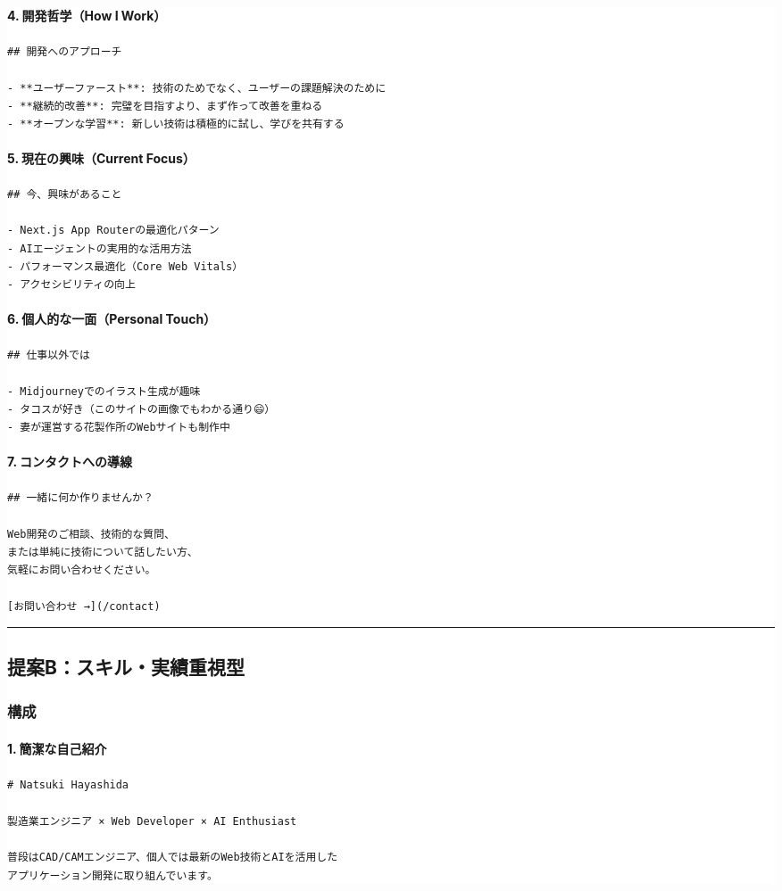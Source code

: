 #### 4. 開発哲学（How I Work）
```
## 開発へのアプローチ

- **ユーザーファースト**: 技術のためでなく、ユーザーの課題解決のために
- **継続的改善**: 完璧を目指すより、まず作って改善を重ねる
- **オープンな学習**: 新しい技術は積極的に試し、学びを共有する
```

#### 5. 現在の興味（Current Focus）
```
## 今、興味があること

- Next.js App Routerの最適化パターン
- AIエージェントの実用的な活用方法
- パフォーマンス最適化（Core Web Vitals）
- アクセシビリティの向上
```

#### 6. 個人的な一面（Personal Touch）
```
## 仕事以外では

- Midjourneyでのイラスト生成が趣味
- タコスが好き（このサイトの画像でもわかる通り😄）
- 妻が運営する花製作所のWebサイトも制作中
```

#### 7. コンタクトへの導線
```
## 一緒に何か作りませんか？

Web開発のご相談、技術的な質問、
または単純に技術について話したい方、
気軽にお問い合わせください。

[お問い合わせ →](/contact)
```

---

## 提案B：スキル・実績重視型

### 構成

#### 1. 簡潔な自己紹介
```
# Natsuki Hayashida

製造業エンジニア × Web Developer × AI Enthusiast

普段はCAD/CAMエンジニア、個人では最新のWeb技術とAIを活用した
アプリケーション開発に取り組んでいます。
```
